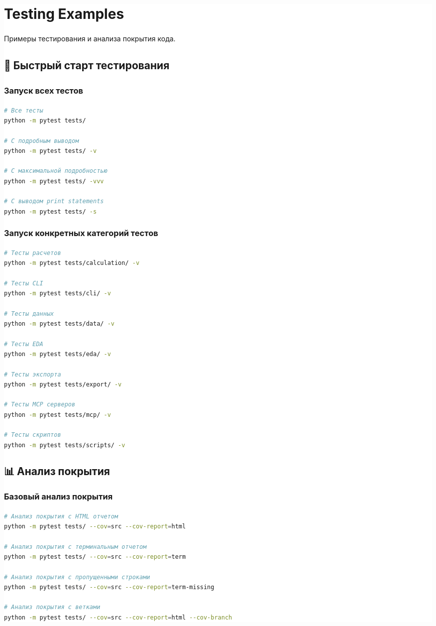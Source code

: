 # Testing Examples

Примеры тестирования и анализа покрытия кода.

## 🧪 Быстрый старт тестирования

### Запуск всех тестов
```bash
# Все тесты
python -m pytest tests/

# С подробным выводом
python -m pytest tests/ -v

# С максимальной подробностью
python -m pytest tests/ -vvv

# С выводом print statements
python -m pytest tests/ -s
```

### Запуск конкретных категорий тестов
```bash
# Тесты расчетов
python -m pytest tests/calculation/ -v

# Тесты CLI
python -m pytest tests/cli/ -v

# Тесты данных
python -m pytest tests/data/ -v

# Тесты EDA
python -m pytest tests/eda/ -v

# Тесты экспорта
python -m pytest tests/export/ -v

# Тесты MCP серверов
python -m pytest tests/mcp/ -v

# Тесты скриптов
python -m pytest tests/scripts/ -v
```

## 📊 Анализ покрытия

### Базовый анализ покрытия
```bash
# Анализ покрытия с HTML отчетом
python -m pytest tests/ --cov=src --cov-report=html

# Анализ покрытия с терминальным отчетом
python -m pytest tests/ --cov=src --cov-report=term

# Анализ покрытия с пропущенными строками
python -m pytest tests/ --cov=src --cov-report=term-missing

# Анализ покрытия с ветками
python -m pytest tests/ --cov=src --cov-report=html --cov-branch
```
